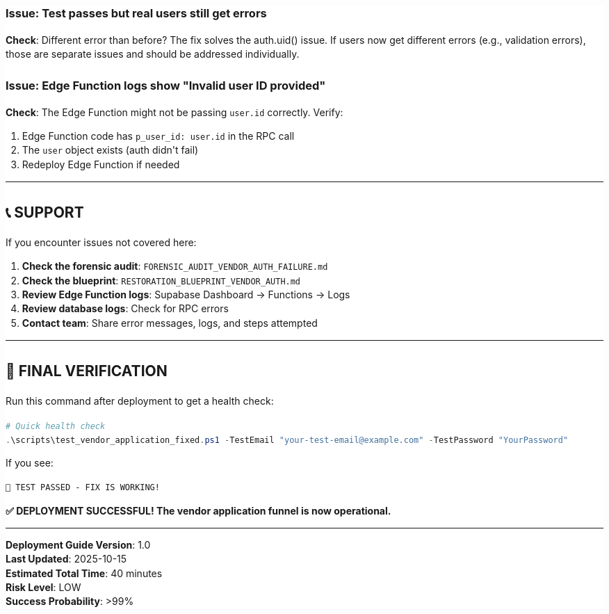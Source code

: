 ### Issue: Test passes but real users still get errors

**Check**: Different error than before? The fix solves the auth.uid() issue. If users now get different errors (e.g., validation errors), those are separate issues and should be addressed individually.

### Issue: Edge Function logs show "Invalid user ID provided"

**Check**: The Edge Function might not be passing `user.id` correctly. Verify:
1. Edge Function code has `p_user_id: user.id` in the RPC call
2. The `user` object exists (auth didn't fail)
3. Redeploy Edge Function if needed

---

## 📞 SUPPORT

If you encounter issues not covered here:

1. **Check the forensic audit**: `FORENSIC_AUDIT_VENDOR_AUTH_FAILURE.md`
2. **Check the blueprint**: `RESTORATION_BLUEPRINT_VENDOR_AUTH.md`
3. **Review Edge Function logs**: Supabase Dashboard → Functions → Logs
4. **Review database logs**: Check for RPC errors
5. **Contact team**: Share error messages, logs, and steps attempted

---

## 🎯 FINAL VERIFICATION

Run this command after deployment to get a health check:

```powershell
# Quick health check
.\scripts\test_vendor_application_fixed.ps1 -TestEmail "your-test-email@example.com" -TestPassword "YourPassword"
```

If you see:
```
🎉 TEST PASSED - FIX IS WORKING!
```

**✅ DEPLOYMENT SUCCESSFUL! The vendor application funnel is now operational.**

---

**Deployment Guide Version**: 1.0  
**Last Updated**: 2025-10-15  
**Estimated Total Time**: 40 minutes  
**Risk Level**: LOW  
**Success Probability**: >99%
